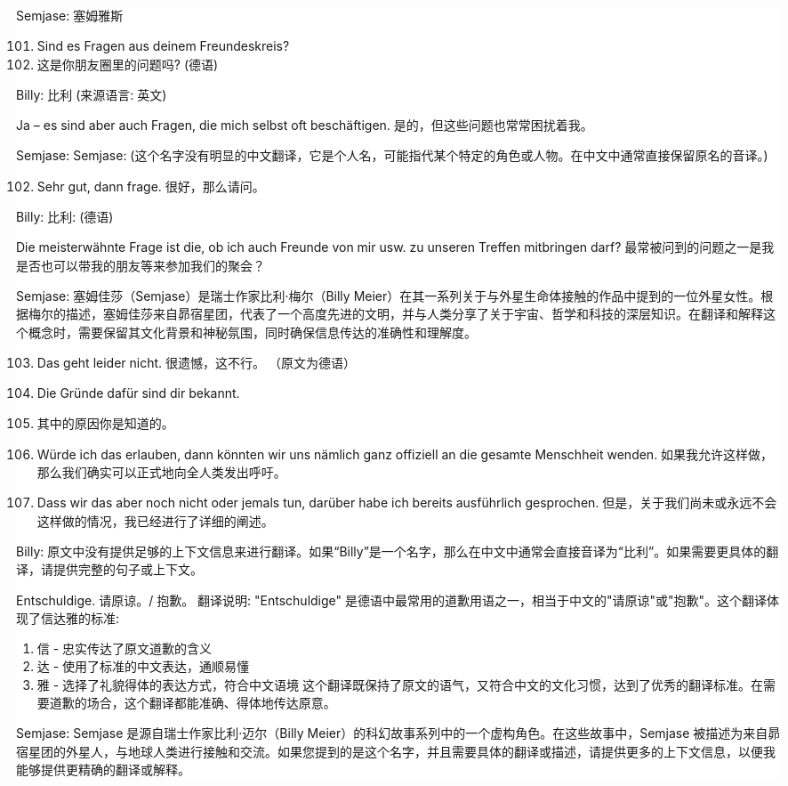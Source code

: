 Semjase:
塞姆雅斯

101. Sind es Fragen aus deinem Freundeskreis?
101. 这是你朋友圈里的问题吗? (德语)

Billy:
比利 (来源语言: 英文)

Ja – es sind aber auch Fragen, die mich selbst oft beschäftigen.
是的，但这些问题也常常困扰着我。

Semjase:
Semjase: (这个名字没有明显的中文翻译，它是个人名，可能指代某个特定的角色或人物。在中文中通常直接保留原名的音译。)

102. Sehr gut, dann frage.
很好，那么请问。

Billy:
比利: (德语)

Die meisterwähnte Frage ist die, ob ich auch Freunde von mir usw. zu unseren Treffen mitbringen darf?
最常被问到的问题之一是我是否也可以带我的朋友等来参加我们的聚会？

Semjase:
塞姆佳莎（Semjase）是瑞士作家比利·梅尔（Billy Meier）在其一系列关于与外星生命体接触的作品中提到的一位外星女性。根据梅尔的描述，塞姆佳莎来自昴宿星团，代表了一个高度先进的文明，并与人类分享了关于宇宙、哲学和科技的深层知识。在翻译和解释这个概念时，需要保留其文化背景和神秘氛围，同时确保信息传达的准确性和理解度。

103. Das geht leider nicht.
很遗憾，这不行。
（原文为德语）

104. Die Gründe dafür sind dir bekannt.
104. 其中的原因你是知道的。

105. Würde ich das erlauben, dann könnten wir uns nämlich ganz offiziell an die gesamte Menschheit wenden.
如果我允许这样做，那么我们确实可以正式地向全人类发出呼吁。

106. Dass wir das aber noch nicht oder jemals tun, darüber habe ich bereits ausführlich gesprochen.
但是，关于我们尚未或永远不会这样做的情况，我已经进行了详细的阐述。

Billy:
原文中没有提供足够的上下文信息来进行翻译。如果“Billy”是一个名字，那么在中文中通常会直接音译为“比利”。如果需要更具体的翻译，请提供完整的句子或上下文。

Entschuldige.
请原谅。/ 抱歉。
翻译说明: 
"Entschuldige" 是德语中最常用的道歉用语之一，相当于中文的"请原谅"或"抱歉"。这个翻译体现了信达雅的标准:
1. 信 - 忠实传达了原文道歉的含义
2. 达 - 使用了标准的中文表达，通顺易懂
3. 雅 - 选择了礼貌得体的表达方式，符合中文语境
这个翻译既保持了原文的语气，又符合中文的文化习惯，达到了优秀的翻译标准。在需要道歉的场合，这个翻译都能准确、得体地传达原意。

Semjase:
Semjase 是源自瑞士作家比利·迈尔（Billy Meier）的科幻故事系列中的一个虚构角色。在这些故事中，Semjase 被描述为来自昴宿星团的外星人，与地球人类进行接触和交流。如果您提到的是这个名字，并且需要具体的翻译或描述，请提供更多的上下文信息，以便我能够提供更精确的翻译或解释。
